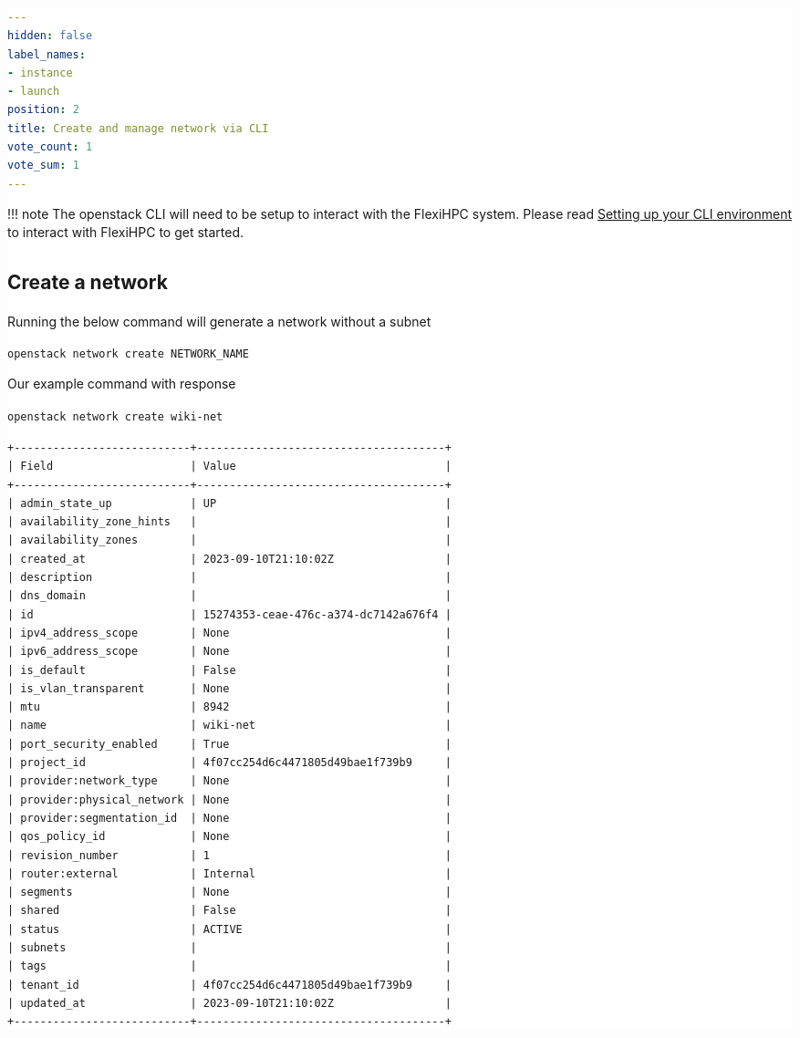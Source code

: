 ```yaml
---
hidden: false
label_names:
- instance
- launch
position: 2
title: Create and manage network via CLI
vote_count: 1
vote_sum: 1
---
```


!!! note
    The openstack CLI will need to be setup to interact with the FlexiHPC system. 
    Please read [Setting up your CLI environment](../../setting-up-your-CLI-environment/index.md) to interact with FlexiHPC to get started.

## Create a network

Running the below command will generate a network without a subnet

```
openstack network create NETWORK_NAME
```

Our example command with response

```
openstack network create wiki-net
```

``` { .sh .no-copy }
+---------------------------+--------------------------------------+
| Field                     | Value                                |
+---------------------------+--------------------------------------+
| admin_state_up            | UP                                   |
| availability_zone_hints   |                                      |
| availability_zones        |                                      |
| created_at                | 2023-09-10T21:10:02Z                 |
| description               |                                      |
| dns_domain                |                                      |
| id                        | 15274353-ceae-476c-a374-dc7142a676f4 |
| ipv4_address_scope        | None                                 |
| ipv6_address_scope        | None                                 |
| is_default                | False                                |
| is_vlan_transparent       | None                                 |
| mtu                       | 8942                                 |
| name                      | wiki-net                             |
| port_security_enabled     | True                                 |
| project_id                | 4f07cc254d6c4471805d49bae1f739b9     |
| provider:network_type     | None                                 |
| provider:physical_network | None                                 |
| provider:segmentation_id  | None                                 |
| qos_policy_id             | None                                 |
| revision_number           | 1                                    |
| router:external           | Internal                             |
| segments                  | None                                 |
| shared                    | False                                |
| status                    | ACTIVE                               |
| subnets                   |                                      |
| tags                      |                                      |
| tenant_id                 | 4f07cc254d6c4471805d49bae1f739b9     |
| updated_at                | 2023-09-10T21:10:02Z                 |
+---------------------------+--------------------------------------+
```
